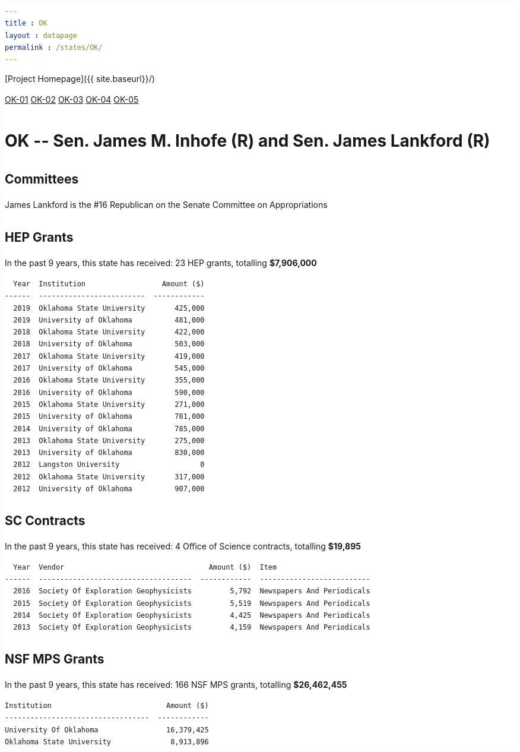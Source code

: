 ```yaml
---
title : OK
layout : datapage
permalink : /states/OK/
---
```

<a name="top"></a>
[Project Homepage]({{ site.baseurl}}/)


[OK-01](#OK-01)  [OK-02](#OK-02)  [OK-03](#OK-03)  [OK-04](#OK-04)  [OK-05](#OK-05)  

# OK -- Sen. James M. Inhofe (R) and  Sen. James Lankford (R)
## Committees
James Lankford is the #16 Republican on the Senate Committee on Appropriations 

## HEP Grants
In the past 9 years, this state has received:
23 HEP grants, totalling <b> $7,906,000</b>
```
  Year  Institution                  Amount ($)
------  -------------------------  ------------
  2019  Oklahoma State University       425,000
  2019  University of Oklahoma          481,000
  2018  Oklahoma State University       422,000
  2018  University of Oklahoma          503,000
  2017  Oklahoma State University       419,000
  2017  University of Oklahoma          545,000
  2016  Oklahoma State University       355,000
  2016  University of Oklahoma          590,000
  2015  Oklahoma State University       271,000
  2015  University of Oklahoma          781,000
  2014  University of Oklahoma          785,000
  2013  Oklahoma State University       275,000
  2013  University of Oklahoma          830,000
  2012  Langston University                   0
  2012  Oklahoma State University       317,000
  2012  University of Oklahoma          907,000
```
## SC Contracts
In the past 9 years, this state has received:
4 Office of Science contracts, totalling <b> $19,895</b>
```
  Year  Vendor                                  Amount ($)  Item
------  ------------------------------------  ------------  --------------------------
  2016  Society Of Exploration Geophysicists         5,792  Newspapers And Periodicals
  2015  Society Of Exploration Geophysicists         5,519  Newspapers And Periodicals
  2014  Society Of Exploration Geophysicists         4,425  Newspapers And Periodicals
  2013  Society Of Exploration Geophysicists         4,159  Newspapers And Periodicals
```
## NSF MPS Grants
In the past 9 years, this state has received:
166 NSF MPS grants, totalling <b> $26,462,455</b>
```
Institution                           Amount ($)
----------------------------------  ------------
University Of Oklahoma                16,379,425
Oklahoma State University              8,913,896
```